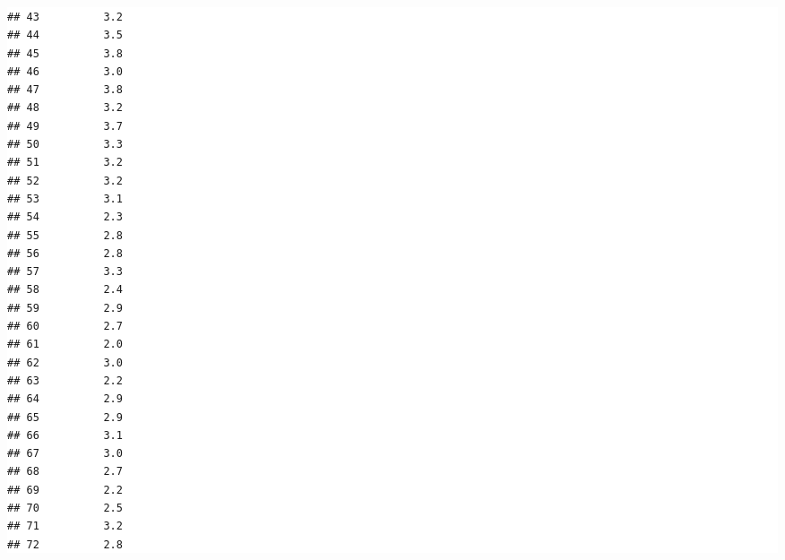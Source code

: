     ## 43          3.2
    ## 44          3.5
    ## 45          3.8
    ## 46          3.0
    ## 47          3.8
    ## 48          3.2
    ## 49          3.7
    ## 50          3.3
    ## 51          3.2
    ## 52          3.2
    ## 53          3.1
    ## 54          2.3
    ## 55          2.8
    ## 56          2.8
    ## 57          3.3
    ## 58          2.4
    ## 59          2.9
    ## 60          2.7
    ## 61          2.0
    ## 62          3.0
    ## 63          2.2
    ## 64          2.9
    ## 65          2.9
    ## 66          3.1
    ## 67          3.0
    ## 68          2.7
    ## 69          2.2
    ## 70          2.5
    ## 71          3.2
    ## 72          2.8